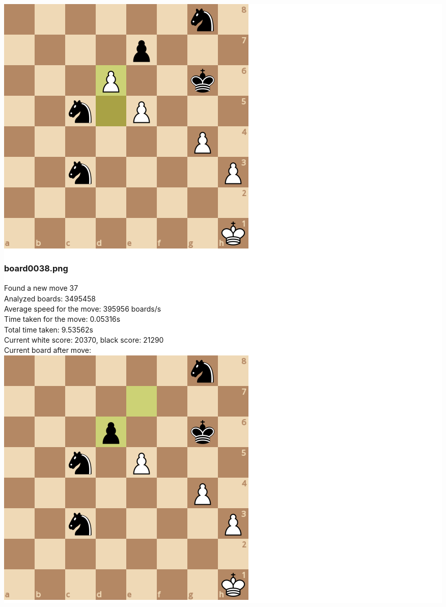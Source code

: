 ![board0037.png](images/board0037.png)

### board0038.png

Found a new move 37\
Analyzed boards: 3495458\
Average speed for the move: 395956 boards/s\
Time taken for the move: 0.05316s\
Total time taken: 9.53562s\
Current white score: 20370, black score: 21290\
Current board after move:\
![board0038.png](images/board0038.png)

